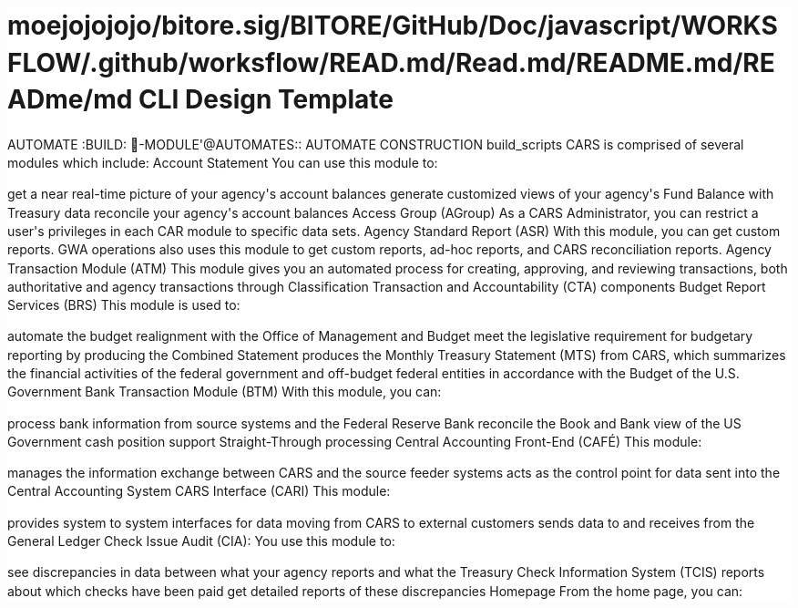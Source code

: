# moejojojojo/bitore.sig/BITORE/GitHub/Doc/javascript/WORKSFLOW/.github/worksflow/READ.md/Read.md/README.md/READme/md CLI Design Template

AUTOMATE 
:BUILD: 🚧-MODULE'@AUTOMATES:: AUTOMATE CONSTRUCTION build_scripts
CARS is comprised of several modules which include:
Account Statement
You can use this module to:

get a near real-time picture of your agency's account balances
generate customized views of your agency's Fund Balance with Treasury data
reconcile your agency's account balances
Access Group (AGroup)
As a CARS Administrator, you can restrict a user's privileges in each CAR module to specific data sets.
Agency Standard Report (ASR)
With this module, you can get custom reports.
GWA operations also uses this module to get custom reports, ad-hoc reports, and CARS reconciliation reports.
Agency Transaction Module (ATM)
This module gives you an automated process for creating, approving, and reviewing transactions, both authoritative and agency transactions through Classification Transaction and Accountability (CTA) components
Budget Report Services (BRS)
This module is used to:

automate the budget realignment with the Office of Management and Budget
 meet the legislative requirement for budgetary reporting by producing the Combined Statement
produces the Monthly Treasury Statement (MTS) from CARS, which summarizes the financial activities of the federal government and off-budget federal entities in accordance with the Budget of the U.S. Government
Bank Transaction Module (BTM)
With this module, you can:

process bank information from source systems and the Federal Reserve Bank
reconcile the Book and Bank view of the US Government cash position
support Straight-Through processing
Central Accounting Front-End (CAFÉ)
This module:

manages the information exchange between CARS and the source feeder systems
acts as the control point for data sent into the Central Accounting System
CARS Interface (CARI)
This module:

provides system to system interfaces for data moving from CARS to external customers
sends data to and receives from the General Ledger
Check Issue Audit (CIA):
You use this module to:

see discrepancies in data between what your agency reports and what the Treasury Check Information System (TCIS) reports about which checks have been paid
get detailed reports of these discrepancies
Homepage
From the home page, you can:
